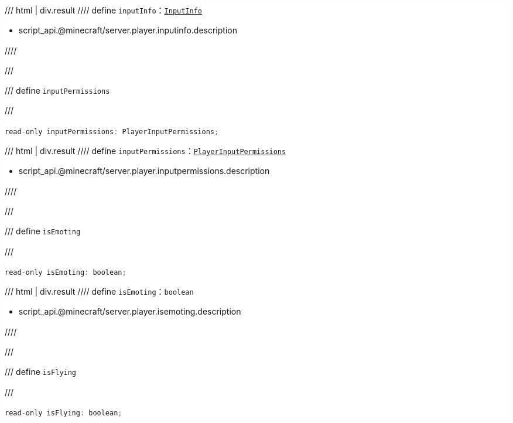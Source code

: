 /// html | div.result
//// define
`inputInfo`：[`InputInfo`](./inputinfo.md)

- script_api.@minecraft/server.player.inputinfo.description


////

///


/// define
`inputPermissions`


///

```js
read-only inputPermissions: PlayerInputPermissions;
```

/// html | div.result
//// define
`inputPermissions`：[`PlayerInputPermissions`](./playerinputpermissions.md)

- script_api.@minecraft/server.player.inputpermissions.description


////

///


/// define
`isEmoting`


///

```js
read-only isEmoting: boolean;
```

/// html | div.result
//// define
`isEmoting`：`boolean`

- script_api.@minecraft/server.player.isemoting.description


////

///


/// define
`isFlying`


///

```js
read-only isFlying: boolean;
```

